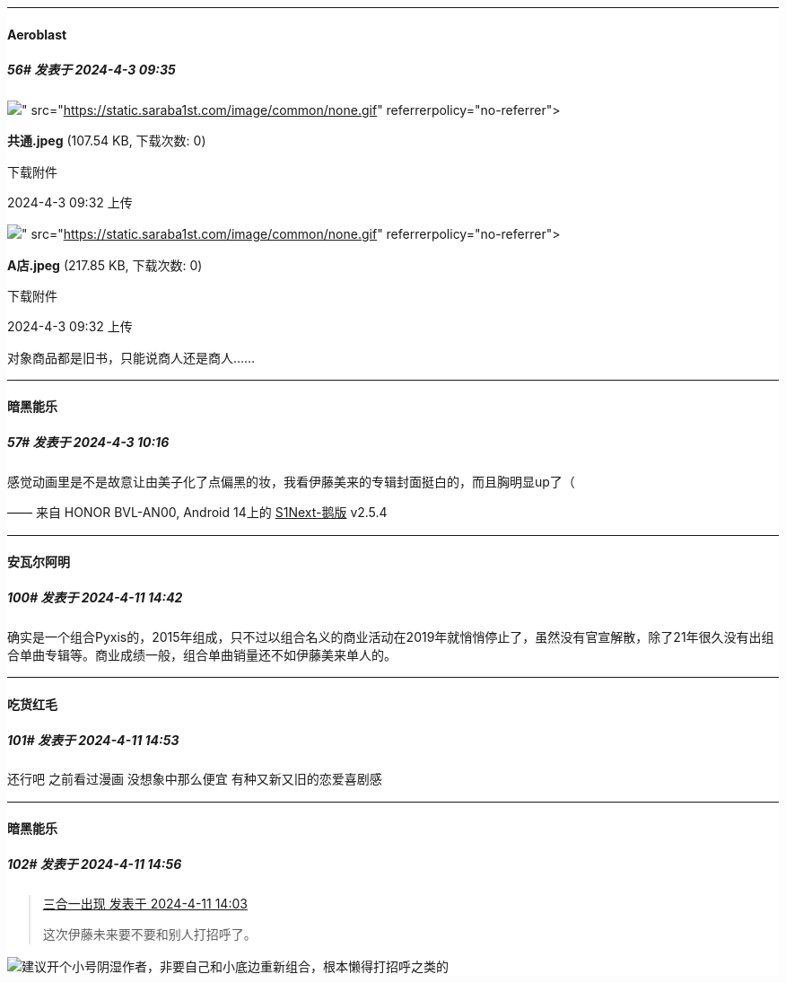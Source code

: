 *****

####  Aeroblast  
##### 56#       发表于 2024-4-3 09:35

<img src="https://img.saraba1st.com/forum/202404/03/093219nz1st99w1ogs991y.jpeg" referrerpolicy="no-referrer">" src="https://static.saraba1st.com/image/common/none.gif" referrerpolicy="no-referrer">

<strong>共通.jpeg</strong> (107.54 KB, 下载次数: 0)

下载附件

2024-4-3 09:32 上传

<img src="https://img.saraba1st.com/forum/202404/03/093252uyn7i5mg99kkwwn2.jpeg" referrerpolicy="no-referrer">" src="https://static.saraba1st.com/image/common/none.gif" referrerpolicy="no-referrer">

<strong>A店.jpeg</strong> (217.85 KB, 下载次数: 0)

下载附件

2024-4-3 09:32 上传

对象商品都是旧书，只能说商人还是商人……


*****

####  暗黑能乐  
##### 57#       发表于 2024-4-3 10:16

感觉动画里是不是故意让由美子化了点偏黑的妆，我看伊藤美来的专辑封面挺白的，而且胸明显up了（

—— 来自 HONOR BVL-AN00, Android 14上的 [S1Next-鹅版](https://github.com/ykrank/S1-Next/releases) v2.5.4

*****

####  安瓦尔阿明  
##### 100#       发表于 2024-4-11 14:42

确实是一个组合Pyxis的，2015年组成，只不过以组合名义的商业活动在2019年就悄悄停止了，虽然没有官宣解散，除了21年很久没有出组合单曲专辑等。商业成绩一般，组合单曲销量还不如伊藤美来单人的。


*****

####  吃货红毛  
##### 101#       发表于 2024-4-11 14:53

还行吧 之前看过漫画 没想象中那么便宜 有种又新又旧的恋爱喜剧感


*****

####  暗黑能乐  
##### 102#       发表于 2024-4-11 14:56

<blockquote><a href="httphttps://bbs.saraba1st.com/2b/forum.php?mod=redirect&amp;goto=findpost&amp;pid=64558725&amp;ptid=2111198" target="_blank">三合一出现 发表于 2024-4-11 14:03</a>

这次伊藤未来要不要和别人打招呼了。</blockquote>
<img src="https://static.saraba1st.com/image/smiley/face2017/037.png" referrerpolicy="no-referrer">建议开个小号阴湿作者，非要自己和小底边重新组合，根本懒得打招呼之类的
